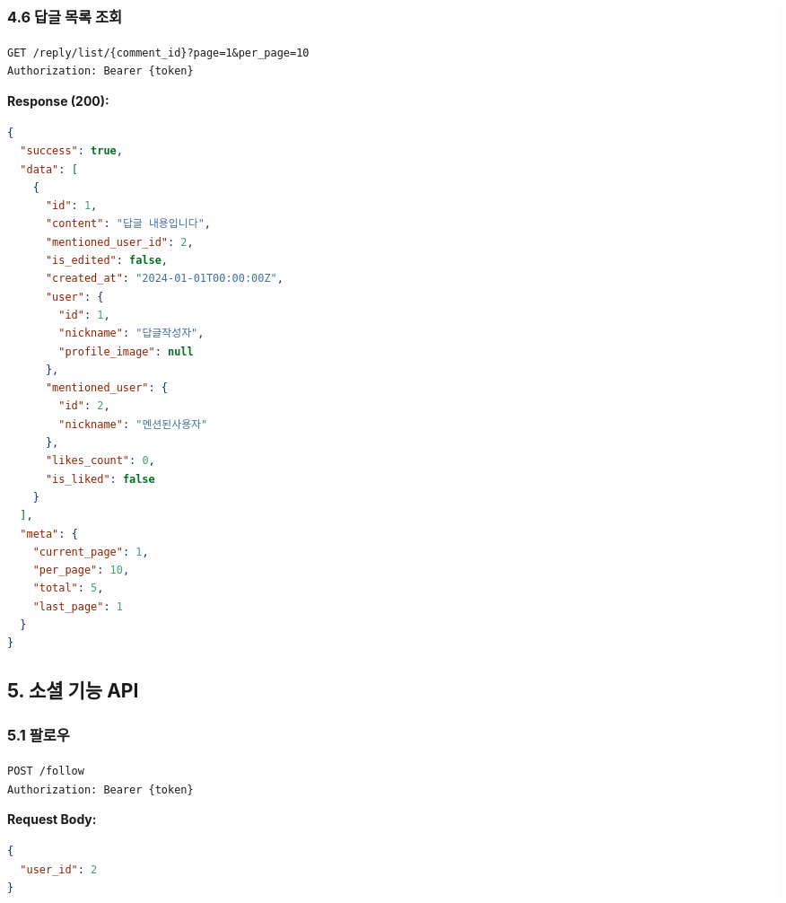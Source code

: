### 4.6 답글 목록 조회

```http
GET /reply/list/{comment_id}?page=1&per_page=10
Authorization: Bearer {token}
```

**Response (200):**

```json
{
  "success": true,
  "data": [
    {
      "id": 1,
      "content": "답글 내용입니다",
      "mentioned_user_id": 2,
      "is_edited": false,
      "created_at": "2024-01-01T00:00:00Z",
      "user": {
        "id": 1,
        "nickname": "답글작성자",
        "profile_image": null
      },
      "mentioned_user": {
        "id": 2,
        "nickname": "멘션된사용자"
      },
      "likes_count": 0,
      "is_liked": false
    }
  ],
  "meta": {
    "current_page": 1,
    "per_page": 10,
    "total": 5,
    "last_page": 1
  }
}
```

## 5. 소셜 기능 API

### 5.1 팔로우

```http
POST /follow
Authorization: Bearer {token}
```

**Request Body:**

```json
{
  "user_id": 2
}
```

